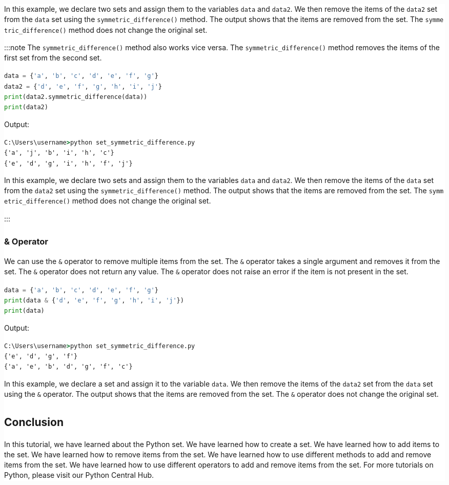 In this example, we declare two sets and assign them to the variables `data` and `data2`. We then remove the items of the `data2` set from the `data` set using the `symmetric_difference()` method. The output shows that the items are removed from the set. The `symmetric_difference()` method does not change the original set.

:::note
The `symmetric_difference()` method also works vice versa. The `symmetric_difference()` method removes the items of the first set from the second set.

```python title="set_symmetric_difference.py" showLineNumbers{1} {1-3}
data = {'a', 'b', 'c', 'd', 'e', 'f', 'g'}
data2 = {'d', 'e', 'f', 'g', 'h', 'i', 'j'}
print(data2.symmetric_difference(data))
print(data2)
```

Output:

```cmd title="command" showLineNumbers{1} {2-5}
C:\Users\username>python set_symmetric_difference.py
{'a', 'j', 'b', 'i', 'h', 'c'}
{'e', 'd', 'g', 'i', 'h', 'f', 'j'}
```

In this example, we declare two sets and assign them to the variables `data` and `data2`. We then remove the items of the `data` set from the `data2` set using the `symmetric_difference()` method. The output shows that the items are removed from the set. The `symmetric_difference()` method does not change the original set.

:::

### & Operator
We can use the `&` operator to remove multiple items from the set. The `&` operator takes a single argument and removes it from the set. The `&` operator does not return any value. The `&` operator does not raise an error if the item is not present in the set.

```python title="set_symmetric_difference.py" showLineNumbers{1} {1-3}
data = {'a', 'b', 'c', 'd', 'e', 'f', 'g'}
print(data & {'d', 'e', 'f', 'g', 'h', 'i', 'j'})
print(data)
```

Output:

```cmd title="command" showLineNumbers{1} {2-5}
C:\Users\username>python set_symmetric_difference.py
{'e', 'd', 'g', 'f'}
{'a', 'e', 'b', 'd', 'g', 'f', 'c'}
```

In this example, we declare a set and assign it to the variable `data`. We then remove the items of the `data2` set from the `data` set using the `&` operator. The output shows that the items are removed from the set. The `&` operator does not change the original set.

## Conclusion
In this tutorial, we have learned about the Python set. We have learned how to create a set. We have learned how to add items to the set. We have learned how to remove items from the set. We have learned how to use different methods to add and remove items from the set. We have learned how to use different operators to add and remove items from the set. For more tutorials on Python, please visit our Python Central Hub.